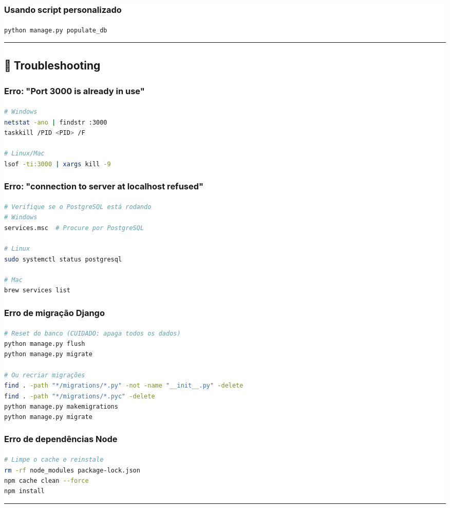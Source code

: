 ### Usando script personalizado
```bash
python manage.py populate_db
```

---

## 🔧 Troubleshooting

### Erro: "Port 3000 is already in use"
```bash
# Windows
netstat -ano | findstr :3000
taskkill /PID <PID> /F

# Linux/Mac
lsof -ti:3000 | xargs kill -9
```

### Erro: "connection to server at localhost refused"
```bash
# Verifique se o PostgreSQL está rodando
# Windows
services.msc  # Procure por PostgreSQL

# Linux
sudo systemctl status postgresql

# Mac
brew services list
```

### Erro de migração Django
```bash
# Reset do banco (CUIDADO: apaga todos os dados)
python manage.py flush
python manage.py migrate

# Ou recriar migrações
find . -path "*/migrations/*.py" -not -name "__init__.py" -delete
find . -path "*/migrations/*.pyc" -delete
python manage.py makemigrations
python manage.py migrate
```

### Erro de dependências Node
```bash
# Limpe o cache e reinstale
rm -rf node_modules package-lock.json
npm cache clean --force
npm install
```

---